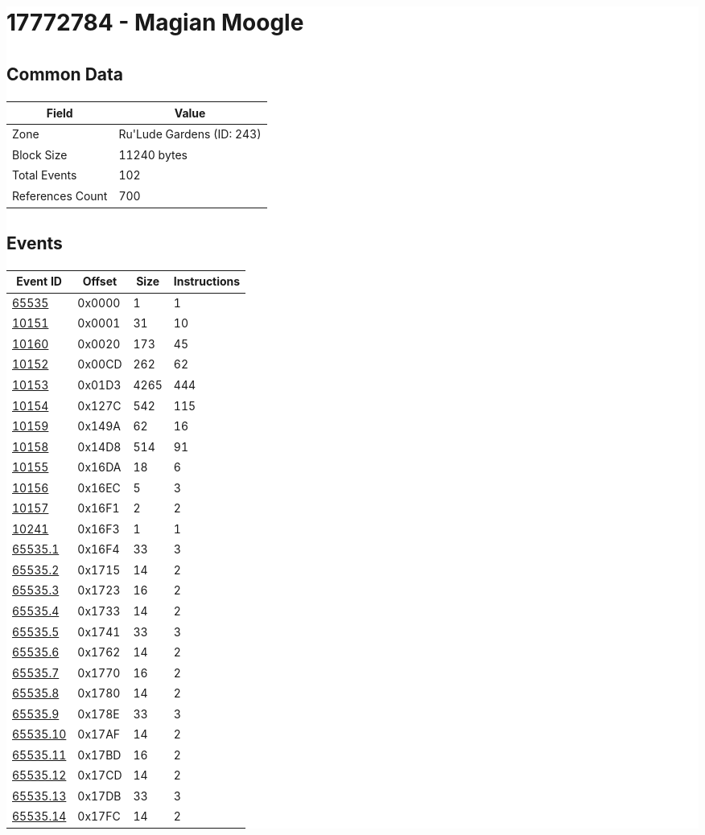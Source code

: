 # 17772784 - Magian Moogle

## Common Data

| Field            | Value                     |
|------------------|---------------------------|
| Zone             | Ru'Lude Gardens (ID: 243) |
| Block Size       | 11240 bytes               |
| Total Events     | 102                       |
| References Count | 700                       |

## Events

| Event ID                  | Offset   |   Size |   Instructions |
|---------------------------|----------|--------|----------------|
| [65535](./65535.md)       | 0x0000   |      1 |              1 |
| [10151](./10151.md)       | 0x0001   |     31 |             10 |
| [10160](./10160.md)       | 0x0020   |    173 |             45 |
| [10152](./10152.md)       | 0x00CD   |    262 |             62 |
| [10153](./10153.md)       | 0x01D3   |   4265 |            444 |
| [10154](./10154.md)       | 0x127C   |    542 |            115 |
| [10159](./10159.md)       | 0x149A   |     62 |             16 |
| [10158](./10158.md)       | 0x14D8   |    514 |             91 |
| [10155](./10155.md)       | 0x16DA   |     18 |              6 |
| [10156](./10156.md)       | 0x16EC   |      5 |              3 |
| [10157](./10157.md)       | 0x16F1   |      2 |              2 |
| [10241](./10241.md)       | 0x16F3   |      1 |              1 |
| [65535.1](./65535.1.md)   | 0x16F4   |     33 |              3 |
| [65535.2](./65535.2.md)   | 0x1715   |     14 |              2 |
| [65535.3](./65535.3.md)   | 0x1723   |     16 |              2 |
| [65535.4](./65535.4.md)   | 0x1733   |     14 |              2 |
| [65535.5](./65535.5.md)   | 0x1741   |     33 |              3 |
| [65535.6](./65535.6.md)   | 0x1762   |     14 |              2 |
| [65535.7](./65535.7.md)   | 0x1770   |     16 |              2 |
| [65535.8](./65535.8.md)   | 0x1780   |     14 |              2 |
| [65535.9](./65535.9.md)   | 0x178E   |     33 |              3 |
| [65535.10](./65535.10.md) | 0x17AF   |     14 |              2 |
| [65535.11](./65535.11.md) | 0x17BD   |     16 |              2 |
| [65535.12](./65535.12.md) | 0x17CD   |     14 |              2 |
| [65535.13](./65535.13.md) | 0x17DB   |     33 |              3 |
| [65535.14](./65535.14.md) | 0x17FC   |     14 |              2 |